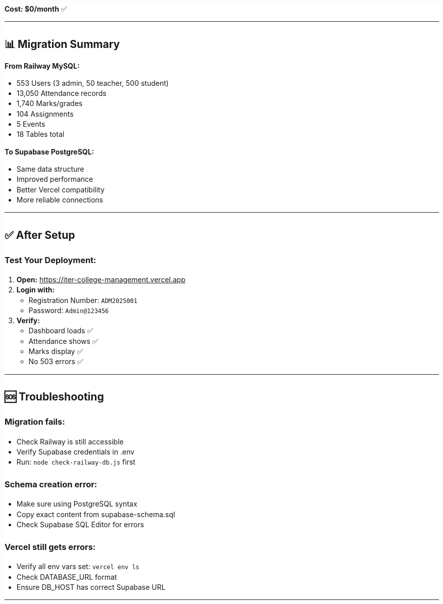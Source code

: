 **Cost: $0/month** ✅

---

## 📊 Migration Summary

**From Railway MySQL:**
- 553 Users (3 admin, 50 teacher, 500 student)
- 13,050 Attendance records
- 1,740 Marks/grades
- 104 Assignments
- 5 Events
- 18 Tables total

**To Supabase PostgreSQL:**
- Same data structure
- Improved performance
- Better Vercel compatibility
- More reliable connections

---

## ✅ After Setup

### Test Your Deployment:

1. **Open:** https://iter-college-management.vercel.app
2. **Login with:**
   - Registration Number: `ADM2025001`
   - Password: `Admin@123456`
3. **Verify:**
   - Dashboard loads ✅
   - Attendance shows ✅
   - Marks display ✅
   - No 503 errors ✅

---

## 🆘 Troubleshooting

### Migration fails:
- Check Railway is still accessible
- Verify Supabase credentials in .env
- Run: `node check-railway-db.js` first

### Schema creation error:
- Make sure using PostgreSQL syntax
- Copy exact content from supabase-schema.sql
- Check Supabase SQL Editor for errors

### Vercel still gets errors:
- Verify all env vars set: `vercel env ls`
- Check DATABASE_URL format
- Ensure DB_HOST has correct Supabase URL

---